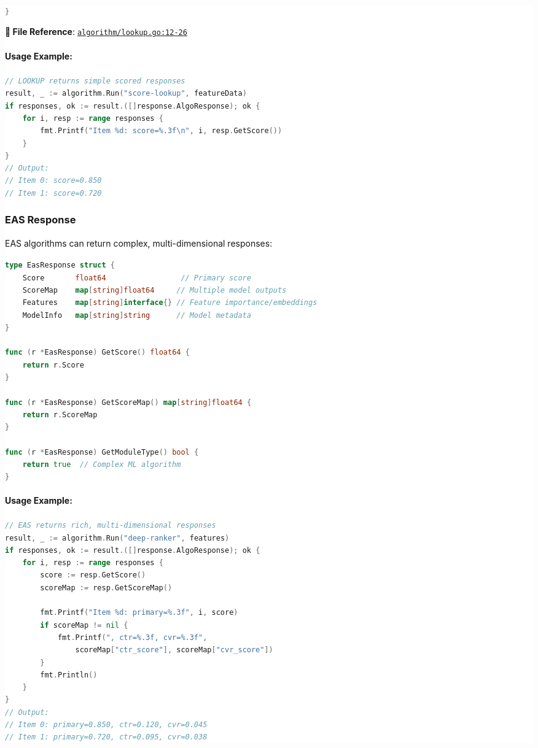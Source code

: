 ```go
}
```

**📍 File Reference**: [`algorithm/lookup.go:12-26`](../../algorithm/lookup.go#L12-L26)

#### Usage Example:
```go
// LOOKUP returns simple scored responses
result, _ := algorithm.Run("score-lookup", featureData)
if responses, ok := result.([]response.AlgoResponse); ok {
    for i, resp := range responses {
        fmt.Printf("Item %d: score=%.3f\n", i, resp.GetScore())
    }
}
// Output:
// Item 0: score=0.850
// Item 1: score=0.720
```

### EAS Response

EAS algorithms can return complex, multi-dimensional responses:

```go
type EasResponse struct {
    Score       float64                 // Primary score
    ScoreMap    map[string]float64     // Multiple model outputs
    Features    map[string]interface{} // Feature importance/embeddings
    ModelInfo   map[string]string      // Model metadata
}

func (r *EasResponse) GetScore() float64 {
    return r.Score
}

func (r *EasResponse) GetScoreMap() map[string]float64 {
    return r.ScoreMap
}

func (r *EasResponse) GetModuleType() bool {
    return true  // Complex ML algorithm
}
```

#### Usage Example:
```go
// EAS returns rich, multi-dimensional responses
result, _ := algorithm.Run("deep-ranker", features)
if responses, ok := result.([]response.AlgoResponse); ok {
    for i, resp := range responses {
        score := resp.GetScore()
        scoreMap := resp.GetScoreMap()
        
        fmt.Printf("Item %d: primary=%.3f", i, score)
        if scoreMap != nil {
            fmt.Printf(", ctr=%.3f, cvr=%.3f", 
                scoreMap["ctr_score"], scoreMap["cvr_score"])
        }
        fmt.Println()
    }
}
// Output:
// Item 0: primary=0.850, ctr=0.120, cvr=0.045
// Item 1: primary=0.720, ctr=0.095, cvr=0.038
```
